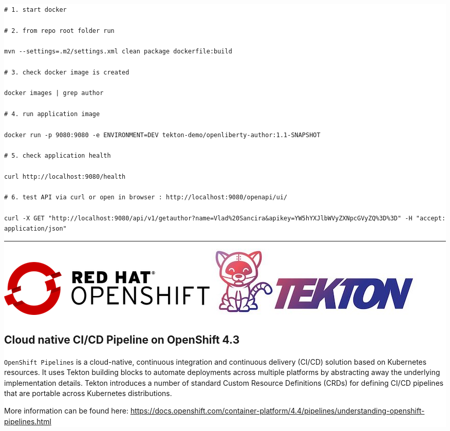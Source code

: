 ```
# 1. start docker 

# 2. from repo root folder run 

mvn --settings=.m2/settings.xml clean package dockerfile:build

# 3. check docker image is created 

docker images | grep author

# 4. run application image 

docker run -p 9080:9080 -e ENVIRONMENT=DEV tekton-demo/openliberty-author:1.1-SNAPSHOT

# 5. check application health 

curl http://localhost:9080/health

# 6. test API via curl or open in browser : http://localhost:9080/openapi/ui/

curl -X GET "http://localhost:9080/api/v1/getauthor?name=Vlad%20Sancira&apikey=YW5hYXJlbWVyZXNpcGVyZQ%3D%3D" -H "accept: application/json"

```
---

![IBM](images/ocp2.png?raw=true "IBM") ![IBM](images/tekton2.jpg?raw=true "IBM")

## Cloud native CI/CD Pipeline on OpenShift 4.3

`OpenShift Pipelines` is a cloud-native, continuous integration and continuous delivery (CI/CD) solution based on Kubernetes resources. It uses Tekton building blocks to automate deployments across multiple platforms by abstracting away the underlying implementation details. Tekton introduces a number of standard Custom Resource Definitions (CRDs) for defining CI/CD pipelines that are portable across Kubernetes distributions.

More information can be found here:
https://docs.openshift.com/container-platform/4.4/pipelines/understanding-openshift-pipelines.html
